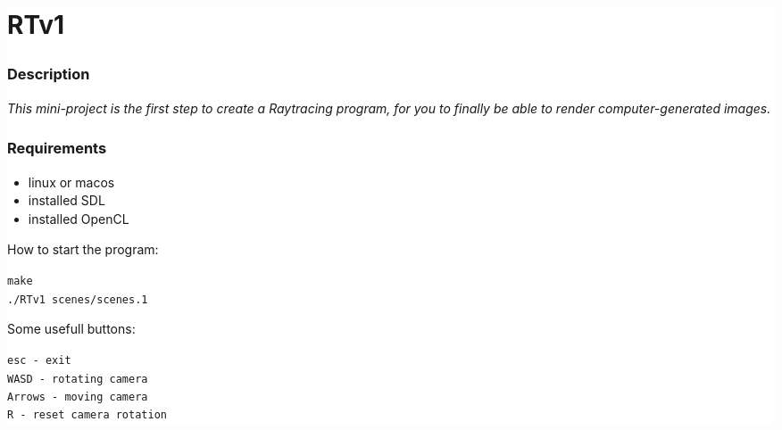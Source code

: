 # RTv1

### Description

*This mini-project is the first step to create a Raytracing program, for you to
finally be able to render computer-generated images.*

### Requirements
- linux or macos
- installed SDL
- installed OpenCL

How to start the program:
```
make
./RTv1 scenes/scenes.1
```

Some usefull buttons:
```
esc - exit
WASD - rotating camera
Arrows - moving camera
R - reset camera rotation
```